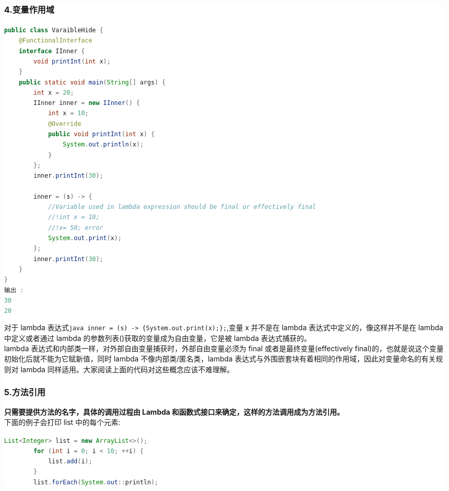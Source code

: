 ### 4.变量作用域

```java
public class VaraibleHide {
    @FunctionalInterface
    interface IInner {
        void printInt(int x);
    }
    public static void main(String[] args) {
        int x = 20;
        IInner inner = new IInner() {
            int x = 10;
            @Override
            public void printInt(int x) {
                System.out.println(x);
            }
        };
        inner.printInt(30);

        inner = (s) -> {
            //Variable used in lambda expression should be final or effectively final
            //!int x = 10;
            //!x= 50; error
            System.out.print(x);
        };
        inner.printInt(30);
    }
}
输出 :
30
20
```

对于 lambda 表达式`java inner = (s) -> {System.out.print(x);};`,变量 x 并不是在 lambda 表达式中定义的，像这样并不是在 lambda 中定义或者通过 lambda
的参数列表()获取的变量成为自由变量，它是被 lambda 表达式捕获的。
<br>lambda 表达式和内部类一样，对外部自由变量捕获时，外部自由变量必须为 final 或者是最终变量(effectively final)的，也就是说这个变量初始化后就不能为它赋新值，同时 lambda 不像内部类/匿名类，lambda 表达式与外围嵌套块有着相同的作用域，因此对变量命名的有关规则对 lambda 同样适用。大家阅读上面的代码对这些概念应该不难理解。
<span id="MethodReferences"></span>

### 5.方法引用

**只需要提供方法的名字，具体的调用过程由 Lambda 和函数式接口来确定，这样的方法调用成为方法引用。**
<br>下面的例子会打印 list 中的每个元素:

```java
List<Integer> list = new ArrayList<>();
        for (int i = 0; i < 10; ++i) {
            list.add(i);
        }
        list.forEach(System.out::println);
```
